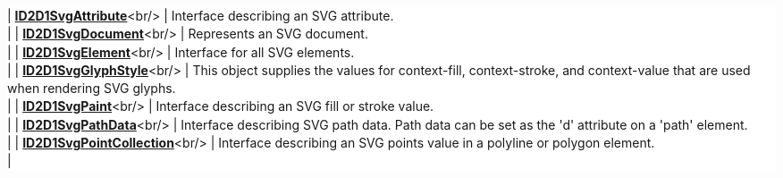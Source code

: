 | [**ID2D1SvgAttribute**](https://msdn.microsoft.com/library/Mt797814(v=VS.85).aspx)<br/>                          | Interface describing an SVG attribute.<br/>                                                                                                                                                                                                                                                                                                                                                                                                                                                                                                                                                                                                                        |
| [**ID2D1SvgDocument**](https://msdn.microsoft.com/library/Mt797817(v=VS.85).aspx)<br/>                            | Represents an SVG document.<br/>                                                                                                                                                                                                                                                                                                                                                                                                                                                                                                                                                                                                                                   |
| [**ID2D1SvgElement**](https://msdn.microsoft.com/library/Mt797830(v=VS.85).aspx)<br/>                              | Interface for all SVG elements.<br/>                                                                                                                                                                                                                                                                                                                                                                                                                                                                                                                                                                                                                               |
| [**ID2D1SvgGlyphStyle**](https://msdn.microsoft.com/library/Mt750193(v=VS.85).aspx)<br/>                        | This object supplies the values for context-fill, context-stroke, and context-value that are used when rendering SVG glyphs.<br/>                                                                                                                                                                                                                                                                                                                                                                                                                                                                                                                                  |
| [**ID2D1SvgPaint**](https://msdn.microsoft.com/library/Mt797893(v=VS.85).aspx)<br/>                                  | Interface describing an SVG fill or stroke value.<br/>                                                                                                                                                                                                                                                                                                                                                                                                                                                                                                                                                                                                             |
| [**ID2D1SvgPathData**](https://msdn.microsoft.com/library/Mt797902(v=VS.85).aspx)<br/>                            | Interface describing SVG path data. Path data can be set as the 'd' attribute on a 'path' element.<br/>                                                                                                                                                                                                                                                                                                                                                                                                                                                                                                                                                            |
| [**ID2D1SvgPointCollection**](https://msdn.microsoft.com/library/Mt797912(v=VS.85).aspx)<br/>              | Interface describing an SVG points value in a polyline or polygon element.<br/>                                                                                                                                                                                                                                                                                                                                                                                                                                                                                                                                                                                    |